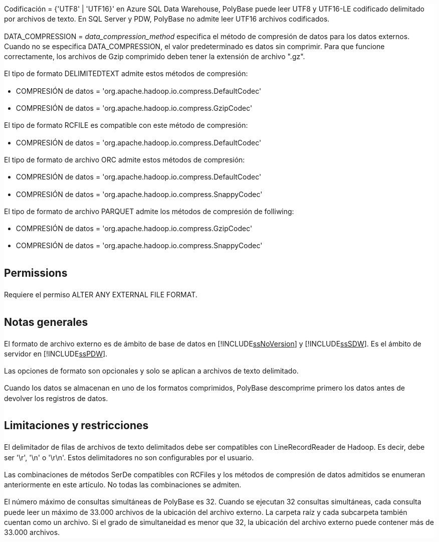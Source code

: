    Codificación = {'UTF8' | 'UTF16}' en Azure SQL Data Warehouse, PolyBase puede leer UTF8 y UTF16-LE codificado delimitado por archivos de texto. En SQL Server y PDW, PolyBase no admite leer UTF16 archivos codificados.
  
 DATA_COMPRESSION = *data_compression_method* especifica el método de compresión de datos para los datos externos. Cuando no se especifica DATA_COMPRESSION, el valor predeterminado es datos sin comprimir.
 Para que funcione correctamente, los archivos de Gzip comprimido deben tener la extensión de archivo ".gz".
 
 El tipo de formato DELIMITEDTEXT admite estos métodos de compresión:
  
-   COMPRESIÓN de datos = 'org.apache.hadoop.io.compress.DefaultCodec'
  
-   COMPRESIÓN de datos = 'org.apache.hadoop.io.compress.GzipCodec'

 El tipo de formato RCFILE es compatible con este método de compresión:
  
-   COMPRESIÓN de datos = 'org.apache.hadoop.io.compress.DefaultCodec'
  
 El tipo de formato de archivo ORC admite estos métodos de compresión:
  
-   COMPRESIÓN de datos = 'org.apache.hadoop.io.compress.DefaultCodec'
  
-   COMPRESIÓN de datos = 'org.apache.hadoop.io.compress.SnappyCodec'
  
 El tipo de formato de archivo PARQUET admite los métodos de compresión de folliwing:
  
-   COMPRESIÓN de datos = 'org.apache.hadoop.io.compress.GzipCodec'
  
-   COMPRESIÓN de datos = 'org.apache.hadoop.io.compress.SnappyCodec'
  
## <a name="permissions"></a>Permissions  
 Requiere el permiso ALTER ANY EXTERNAL FILE FORMAT.
  
## <a name="general-remarks"></a>Notas generales
 El formato de archivo externo es de ámbito de base de datos en [!INCLUDE[ssNoVersion](../../includes/ssnoversion-md.md)] y [!INCLUDE[ssSDW](../../includes/sssdw-md.md)]. Es el ámbito de servidor en [!INCLUDE[ssPDW](../../includes/sspdw-md.md)].  
  
 Las opciones de formato son opcionales y solo se aplican a archivos de texto delimitado.  
  
 Cuando los datos se almacenan en uno de los formatos comprimidos, PolyBase descomprime primero los datos antes de devolver los registros de datos.
  
## <a name="limitations-and-restrictions"></a>Limitaciones y restricciones
  
 El delimitador de filas de archivos de texto delimitados debe ser compatibles con LineRecordReader de Hadoop. Es decir, debe ser '\r', '\n' o '\r\n'. Estos delimitadores no son configurables por el usuario.
  
 Las combinaciones de métodos SerDe compatibles con RCFiles y los métodos de compresión de datos admitidos se enumeran anteriormente en este artículo. No todas las combinaciones se admiten.
  
 El número máximo de consultas simultáneas de PolyBase es 32. Cuando se ejecutan 32 consultas simultáneas, cada consulta puede leer un máximo de 33.000 archivos de la ubicación del archivo externo. La carpeta raíz y cada subcarpeta también cuentan como un archivo. Si el grado de simultaneidad es menor que 32, la ubicación del archivo externo puede contener más de 33.000 archivos.
  